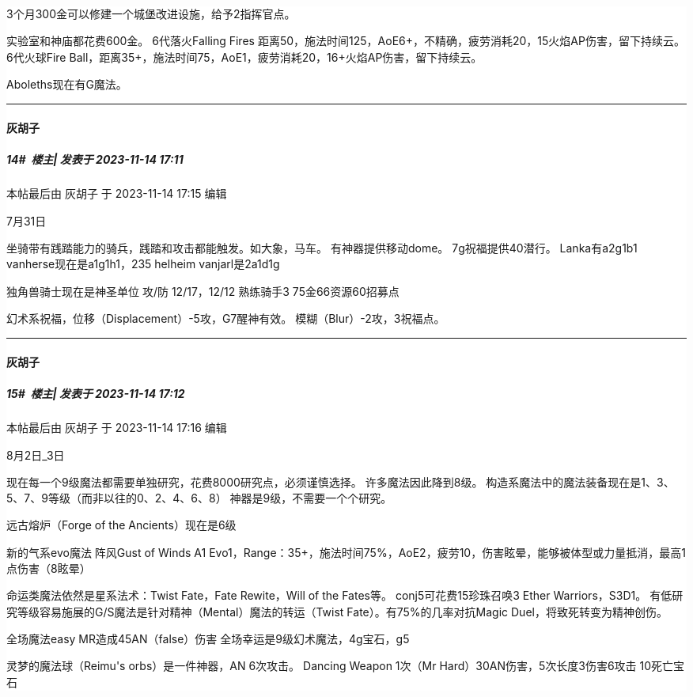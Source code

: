 3个月300金可以修建一个城堡改进设施，给予2指挥官点。

实验室和神庙都花费600金。
6代落火Falling Fires 距离50，施法时间125，AoE6+，不精确，疲劳消耗20，15火焰AP伤害，留下持续云。
6代火球Fire Ball，距离35+，施法时间75，AoE1，疲劳消耗20，16+火焰AP伤害，留下持续云。

Aboleths现在有G魔法。

*****

####  灰胡子  
##### 14#         楼主| 发表于 2023-11-14 17:11

 本帖最后由 灰胡子 于 2023-11-14 17:15 编辑 

7月31日

坐骑带有践踏能力的骑兵，践踏和攻击都能触发。如大象，马车。
有神器提供移动dome。
7g祝福提供40潜行。
Lanka有a2g1b1
vanherse现在是a1g1h1，235
helheim vanjarl是2a1d1g

独角兽骑士现在是神圣单位
攻/防 12/17，12/12 熟练骑手3
75金66资源60招募点

幻术系祝福，位移（Displacement）-5攻，G7醒神有效。
模糊（Blur）-2攻，3祝福点。

*****

####  灰胡子  
##### 15#         楼主| 发表于 2023-11-14 17:12

 本帖最后由 灰胡子 于 2023-11-14 17:16 编辑 

8月2日_3日

现在每一个9级魔法都需要单独研究，花费8000研究点，必须谨慎选择。
许多魔法因此降到8级。
构造系魔法中的魔法装备现在是1、3、5、7、9等级（而非以往的0、2、4、6、8）
神器是9级，不需要一个个研究。

远古熔炉（Forge of the Ancients）现在是6级

新的气系evo魔法 阵风Gust of Winds A1 Evo1，Range：35+，施法时间75%，AoE2，疲劳10，伤害眩晕，能够被体型或力量抵消，最高1点伤害（8眩晕）

命运类魔法依然是星系法术：Twist Fate，Fate Rewite，Will of the Fates等。
conj5可花费15珍珠召唤3 Ether Warriors，S3D1。
有低研究等级容易施展的G/S魔法是针对精神（Mental）魔法的转运（Twist Fate）。有75%的几率对抗Magic Duel，将致死转变为精神创伤。

全场魔法easy MR造成45AN（false）伤害
全场幸运是9级幻术魔法，4g宝石，g5

灵梦的魔法球（Reimu's orbs）是一件神器，AN 6次攻击。
Dancing Weapon 1次（Mr Hard）30AN伤害，5次长度3伤害6攻击
10死亡宝石
